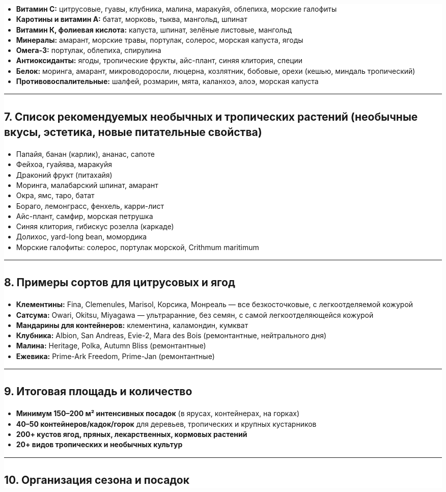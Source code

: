 - **Витамин С:** цитрусовые, гуавы, клубника, малина, маракуйя, облепиха, морские галофиты
- **Каротины и витамин А:** батат, морковь, тыква, мангольд, шпинат
- **Витамин К, фолиевая кислота:** капуста, шпинат, зелёные листовые, мангольд
- **Минералы:** амарант, морские травы, портулак, солерос, морская капуста, ягоды
- **Омега-3:** портулак, облепиха, спирулина
- **Антиоксиданты:** ягоды, тропические фрукты, айс-плант, синяя клитория, специи
- **Белок:** моринга, амарант, микроводоросли, люцерна, козлятник, бобовые, орехи (кешью, миндаль тропический)
- **Противовоспалительные:** шалфей, розмарин, мята, каланхоэ, алоэ, морская капуста

---

## 7. Список рекомендуемых необычных и тропических растений (необычные вкусы, эстетика, новые питательные свойства)

- Папайя, банан (карлик), ананас, сапоте
- Фейхоа, гуайява, маракуйя
- Драконий фрукт (питахайя)
- Моринга, малабарский шпинат, амарант
- Окра, ямс, таро, батат
- Бораго, лемонграсс, фенхель, карри-лист
- Айс-плант, самфир, морская петрушка
- Синяя клитория, гибискус розелла (каркаде)
- Долихос, yard-long bean, момордика
- Морские галофиты: солерос, портулак морской, Crithmum maritimum

---

## 8. Примеры сортов для цитрусовых и ягод

- **Клементины:** Fina, Clemenules, Marisol, Корсика, Монреаль — все безкосточковые, с легкоотделяемой кожурой
- **Сатсума:** Owari, Okitsu, Miyagawa — ультраранние, без семян, с самой легкоотделяющейся кожурой
- **Мандарины для контейнеров:** клементина, каламондин, кумкват
- **Клубника:** Albion, San Andreas, Evie-2, Mara des Bois (ремонтантные, нейтрального дня)
- **Малина:** Heritage, Polka, Autumn Bliss (ремонтантные)
- **Ежевика:** Prime-Ark Freedom, Prime-Jan (ремонтантные)

---

## 9. Итоговая площадь и количество

- **Минимум 150–200 м² интенсивных посадок** (в ярусах, контейнерах, на горках)
- **40–50 контейнеров/кадок/горок** для деревьев, тропических и крупных кустарников
- **200+ кустов ягод, пряных, лекарственных, кормовых растений**
- **20+ видов тропических и необычных культур**

---

## 10. Организация сезона и посадок

